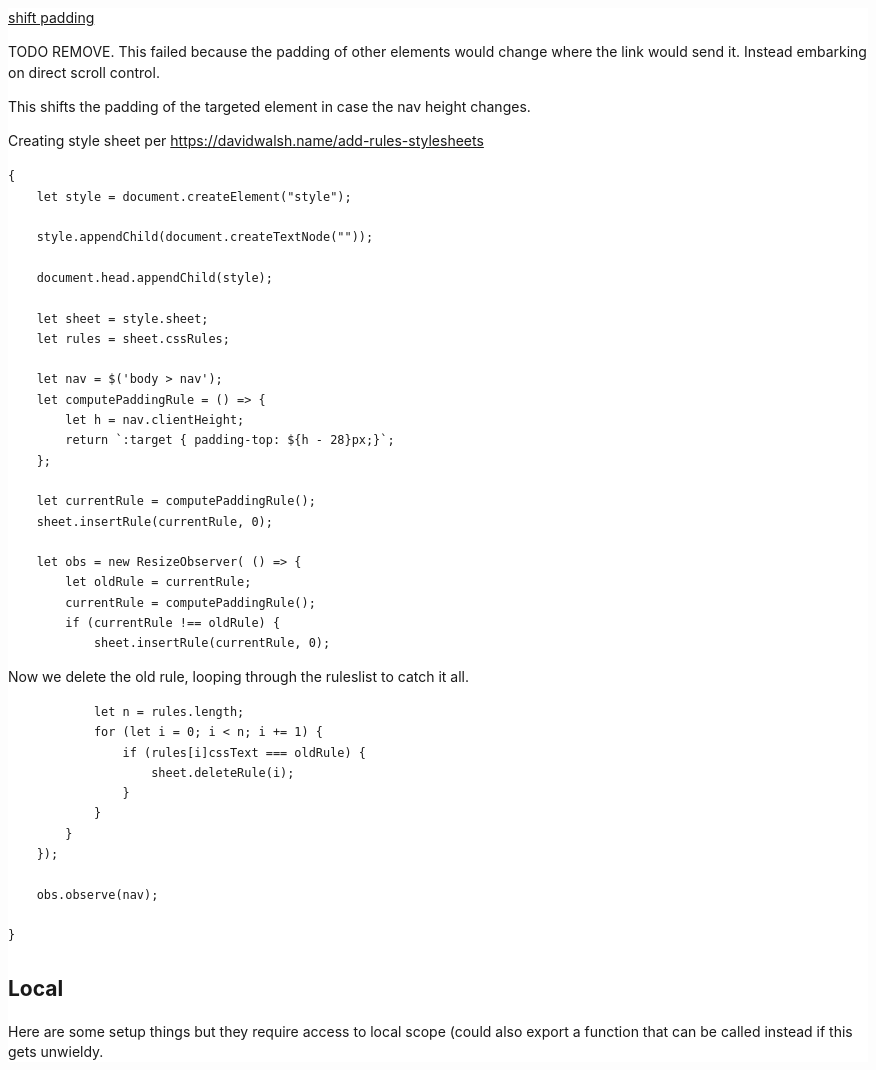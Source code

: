 

[shift padding]()

TODO REMOVE. This failed because the padding of other elements would change
where the link would send it. Instead embarking on direct scroll control. 


This shifts the padding of the targeted element in case the nav height
changes. 

Creating style sheet per https://davidwalsh.name/add-rules-stylesheets

    {
        let style = document.createElement("style");

        style.appendChild(document.createTextNode(""));

	    document.head.appendChild(style);

	    let sheet = style.sheet;
        let rules = sheet.cssRules;

        let nav = $('body > nav'); 
        let computePaddingRule = () => {
            let h = nav.clientHeight;
            return `:target { padding-top: ${h - 28}px;}`;
        };

        let currentRule = computePaddingRule();
        sheet.insertRule(currentRule, 0);
    
        let obs = new ResizeObserver( () => {
            let oldRule = currentRule;
            currentRule = computePaddingRule();
            if (currentRule !== oldRule) {
                sheet.insertRule(currentRule, 0);
                
Now we delete the old rule, looping through the ruleslist to catch it all. 

                let n = rules.length;
                for (let i = 0; i < n; i += 1) {
                    if (rules[i]cssText === oldRule) {
                        sheet.deleteRule(i);
                    }
                }
            }
        });

        obs.observe(nav);
 
    }

## Local

Here are some setup things but they require access to local scope (could also
export a function that can be called instead if this gets unwieldy.  

    